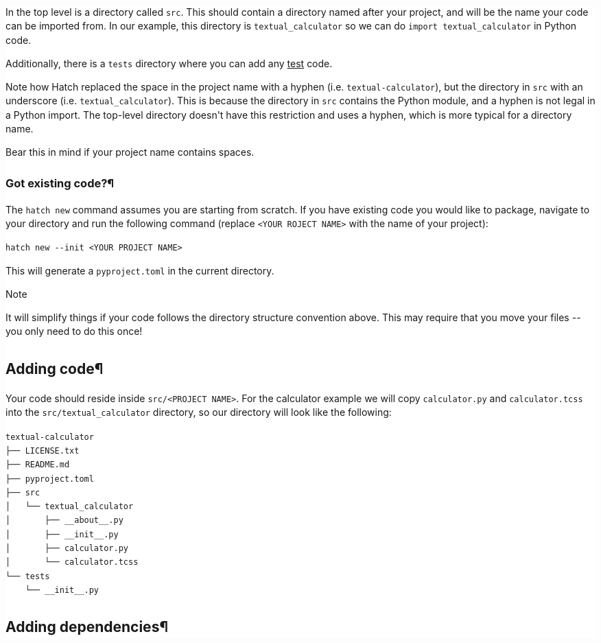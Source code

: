 In the top level is a directory called `src`. This should contain a directory named after your project, and will be the name your code can be imported from. In our example, this directory is `textual_calculator` so we can do `import textual_calculator` in Python code.

Additionally, there is a `tests` directory where you can add any [test](https://textual.textualize.io/guide/testing/) code.

Note how Hatch replaced the space in the project name with a hyphen (i.e. `textual-calculator`), but the directory in `src` with an underscore (i.e. `textual_calculator`). This is because the directory in `src` contains the Python module, and a hyphen is not legal in a Python import. The top-level directory doesn't have this restriction and uses a hyphen, which is more typical for a directory name.

Bear this in mind if your project name contains spaces.

### Got existing code?¶

The `hatch new` command assumes you are starting from scratch. If you have existing code you would like to package, navigate to your directory and run the following command (replace `<YOUR ROJECT NAME>` with the name of your project):

```
hatch new --init <YOUR PROJECT NAME>
```

This will generate a `pyproject.toml` in the current directory.

Note

It will simplify things if your code follows the directory structure convention above. This may require that you move your files -- you only need to do this once!

## Adding code¶

Your code should reside inside `src/<PROJECT NAME>`. For the calculator example we will copy `calculator.py` and `calculator.tcss` into the `src/textual_calculator` directory, so our directory will look like the following:

```
textual-calculator
├── LICENSE.txt
├── README.md
├── pyproject.toml
├── src
│   └── textual_calculator
│       ├── __about__.py
│       ├── __init__.py
│       ├── calculator.py
│       └── calculator.tcss
└── tests
    └── __init__.py
```

## Adding dependencies¶
